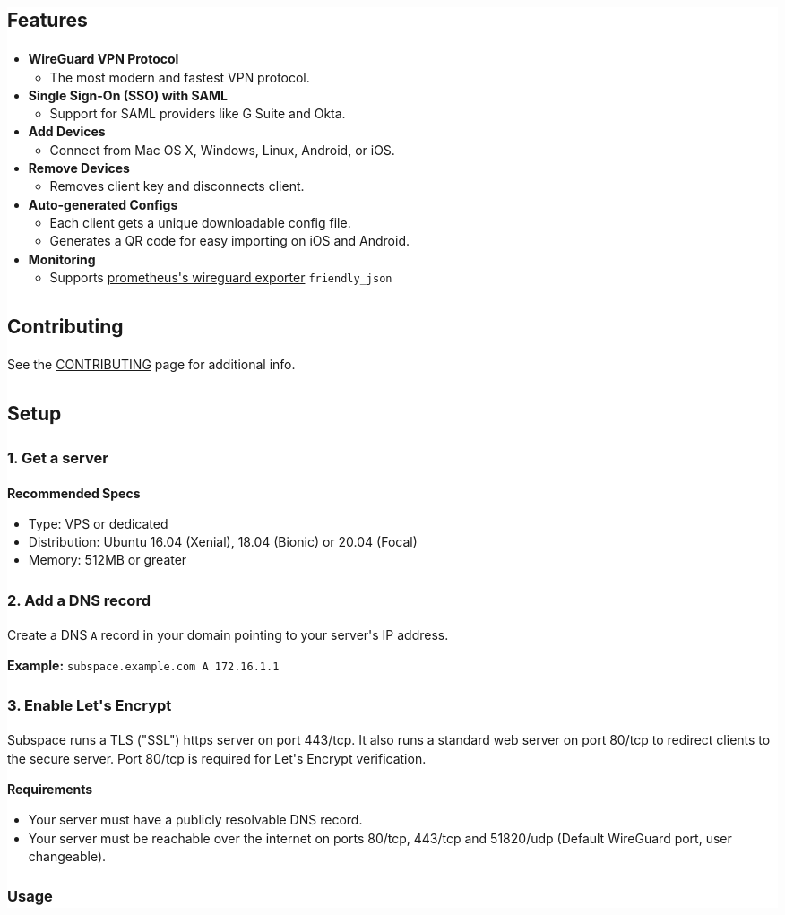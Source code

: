 ## Features

- **WireGuard VPN Protocol**
  - The most modern and fastest VPN protocol.
- **Single Sign-On (SSO) with SAML**
  - Support for SAML providers like G Suite and Okta.
- **Add Devices**
  - Connect from Mac OS X, Windows, Linux, Android, or iOS.
- **Remove Devices**
  - Removes client key and disconnects client.
- **Auto-generated Configs**
  - Each client gets a unique downloadable config file.
  - Generates a QR code for easy importing on iOS and Android.
- **Monitoring**
  - Supports [prometheus's wireguard exporter](https://github.com/MindFlavor/prometheus_wireguard_exporter) `friendly_json`

## Contributing

See the [CONTRIBUTING](https://raw.githubusercontent.com/subspacecommunity/subspace/master/.github/CONTRIBUTING.md) page for additional info.

## Setup

### 1. Get a server

**Recommended Specs**

- Type: VPS or dedicated
- Distribution: Ubuntu 16.04 (Xenial), 18.04 (Bionic) or 20.04 (Focal)
- Memory: 512MB or greater

### 2. Add a DNS record

Create a DNS `A` record in your domain pointing to your server's IP address.

**Example:** `subspace.example.com A 172.16.1.1`

### 3. Enable Let's Encrypt

Subspace runs a TLS ("SSL") https server on port 443/tcp. It also runs a standard web server on port 80/tcp to redirect clients to the secure server. Port 80/tcp is required for Let's Encrypt verification.

**Requirements**

- Your server must have a publicly resolvable DNS record.
- Your server must be reachable over the internet on ports 80/tcp, 443/tcp and 51820/udp (Default WireGuard port, user changeable).

### Usage

